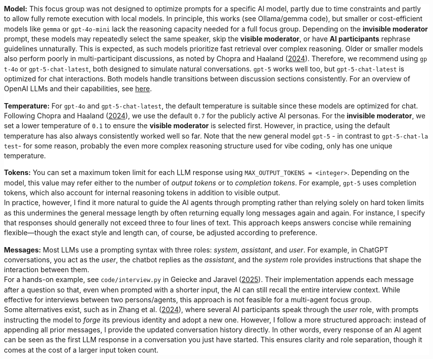 **Model:** This focus group was not designed to optimize prompts for a
specific AI model, partly due to time constraints and partly to allow
fully remote execution with local models. In principle, this works (see
Ollama/gemma code), but smaller or cost-efficient models like `gemma` or
`gpt-4o-mini` lack the reasoning capacity needed for a full focus group.
Depending on the **invisible moderator** prompt, these models may
repeatedly select the same speaker, skip the **visible moderator**, or
have **AI participants** rephrase guidelines unnaturally. This is
expected, as such models prioritize fast retrieval over complex
reasoning. Older or smaller models also perform poorly in
multi-participant discussions, as noted by Chopra and Haaland
([2024](#ref-chopra_haaland_2024)). Therefore, we recommend using
`gpt-4o` or `gpt-5-chat-latest`, both designed to simulate natural
conversations. `gpt-5` works well too, but `gpt-5-chat-latest` is
optimized for chat interactions. Both models handle transitions between
discussion sections consistently. For an overview of OpenAI LLMs and
their capabilities, see [here](https://platform.openai.com/docs/models).

**Temperature:** For `gpt-4o` and `gpt-5-chat-latest`, the default
temperature is suitable since these models are optimized for chat.
Following Chopra and Haaland ([2024](#ref-chopra_haaland_2024)), we use
the default `0.7` for the publicly active AI personas. For the
**invisible moderator**, we set a lower temperature of `0.1` to ensure
the **visible moderator** is selected first. However, in practice, using
the default temperature has also always consistently worked well so far.
Note that the new general model `gpt-5` - in contrast to
`gpt-5-chat-latest`- for some reason, probably the even more complex
reasoning structure used for vibe coding, only has one unique
temperature.

**Tokens:** You can set a maximum token limit for each LLM response
using `MAX_OUTPUT_TOKENS = <integer>`. Depending on the model, this
value may refer either to the number of *output tokens* or to
*completion tokens*. For example, `gpt-5` uses completion tokens, which
also account for internal reasoning tokens in addition to visible
output.  
In practice, however, I find it more natural to guide the AI agents
through prompting rather than relying solely on hard token limits as
this undermines the general message length by often returning equally
long messages again and again. For instance, I specify that responses
should generally not exceed three to four lines of text. This approach
keeps answers concise while remaining flexible—though the exact style
and length can, of course, be adjusted according to preference.

**Messages:** Most LLMs use a prompting syntax with three roles:
*system*, *assistant*, and *user*. For example, in ChatGPT
conversations, you act as the *user*, the chatbot replies as the
*assistant*, and the *system* role provides instructions that shape the
interaction between them.  
For a hands-on example, see `code/interview.py` in Geiecke and Jaravel
([2025](#ref-geiecke_jaravel_2025)). Their implementation appends each
message after a question so that, even when prompted with a shorter
input, the AI can still recall the entire interview context. While
effective for interviews between two persons/agents, this approach is
not feasible for a multi-agent focus group.  
Some alternatives exist, such as in Zhang et al.
([2024](#ref-zhang_zhang_cools_simeone_2024)), where several AI
participants speak through the *user* role, with prompts instructing the
model to *forge* its previous identity and adopt a new one. However, I
follow a more structured approach: instead of appending all prior
messages, I provide the updated conversation history directly. In other
words, every response of an AI agent can be seen as the first LLM
response in a conversation you just have started. This ensures clarity
and role separation, though it comes at the cost of a larger input token
count.